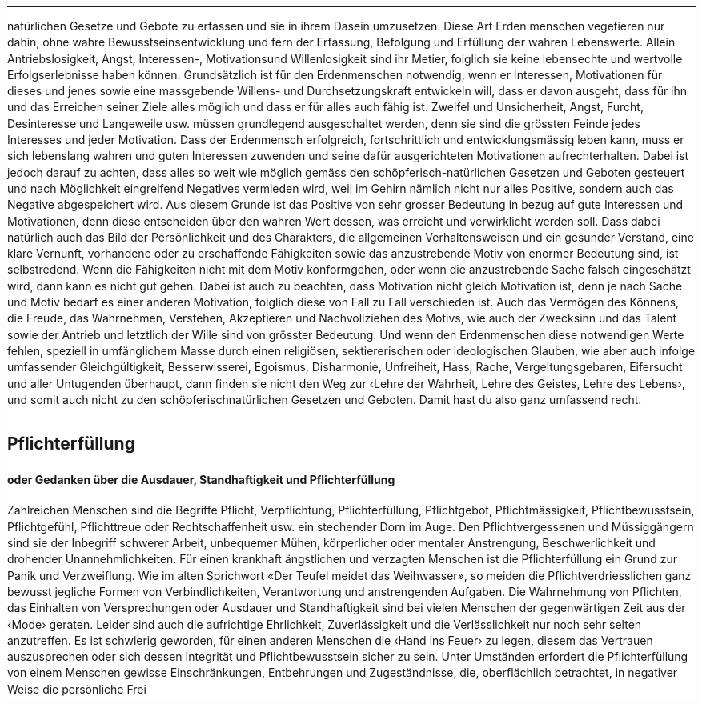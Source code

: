 -----

natürlichen Gesetze und Gebote zu erfassen und sie in ihrem Dasein umzusetzen. Diese Art Erden menschen vegetieren nur dahin, ohne wahre Bewusstseinsentwicklung und fern der Erfassung, Befolgung und Erfüllung der wahren Lebenswerte. Allein Antriebslosigkeit, Angst, Interessen-, Motivationsund Willenlosigkeit sind ihr Metier, folglich sie keine lebensechte und wertvolle Erfolgserlebnisse haben
können. Grundsätzlich ist für den Erdenmenschen notwendig, wenn er Interessen, Motivationen für
dieses und jenes sowie eine massgebende Willens- und Durchsetzungskraft entwickeln will, dass er davon
ausgeht, dass für ihn und das Erreichen seiner Ziele alles möglich und dass er für alles auch fähig ist.
Zweifel und Unsicherheit, Angst, Furcht, Desinteresse und Langeweile usw. müssen grundlegend ausgeschaltet werden, denn sie sind die grössten Feinde jedes Interesses und jeder Motivation. Dass der
Erdenmensch erfolgreich, fortschrittlich und entwicklungsmässig leben kann, muss er sich lebenslang
wahren und guten Interessen zuwenden und seine dafür ausgerichteten Motivationen aufrechterhalten.
Dabei ist jedoch darauf zu achten, dass alles so weit wie möglich gemäss den schöpferisch-natürlichen
Gesetzen und Geboten gesteuert und nach Möglichkeit eingreifend Negatives vermieden wird, weil im
Gehirn nämlich nicht nur alles Positive, sondern auch das Negative abgespeichert wird. Aus diesem
Grunde ist das Positive von sehr grosser Bedeutung in bezug auf gute Interessen und Motivationen,
denn diese entscheiden über den wahren Wert dessen, was erreicht und verwirklicht werden soll. Dass
dabei natürlich auch das Bild der Persönlichkeit und des Charakters, die allgemeinen Verhaltensweisen
und ein gesunder Verstand, eine klare Vernunft, vorhandene oder zu erschaffende Fähigkeiten sowie
das anzustrebende Motiv von enormer Bedeutung sind, ist selbstredend. Wenn die Fähigkeiten nicht
mit dem Motiv konformgehen, oder wenn die anzustrebende Sache falsch eingeschätzt wird, dann kann
es nicht gut gehen. Dabei ist auch zu beachten, dass Motivation nicht gleich Motivation ist, denn je nach
Sache und Motiv bedarf es einer anderen Motivation, folglich diese von Fall zu Fall verschieden ist.
Auch das Vermögen des Könnens, die Freude, das Wahrnehmen, Verstehen, Akzeptieren und Nachvollziehen des Motivs, wie auch der Zwecksinn und das Talent sowie der Antrieb und letztlich der Wille
sind von grösster Bedeutung. Und wenn den Erdenmenschen diese notwendigen Werte fehlen, speziell
in umfänglichem Masse durch einen religiösen, sektiererischen oder ideologischen Glauben, wie aber
auch infolge umfassender Gleichgültigkeit, Besserwisserei, Egoismus, Disharmonie, Unfreiheit, Hass,
Rache, Vergeltungsgebaren, Eifersucht und aller Untugenden überhaupt, dann finden sie nicht den Weg
zur ‹Lehre der Wahrheit, Lehre des Geistes, Lehre des Lebens›, und somit auch nicht zu den schöpferischnatürlichen Gesetzen und Geboten. Damit hast du also ganz umfassend recht.

## Pflichterfüllung
#### oder Gedanken über die Ausdauer, Standhaftigkeit und Pflichterfüllung
Zahlreichen Menschen sind die Begriffe Pflicht, Verpflichtung, Pflichterfüllung, Pflichtgebot, Pflichtmässigkeit, Pflichtbewusstsein, Pflichtgefühl, Pflichttreue oder Rechtschaffenheit usw. ein stechender Dorn im
Auge. Den Pflichtvergessenen und Müssiggängern sind sie der Inbegriff schwerer Arbeit, unbequemer
Mühen, körperlicher oder mentaler Anstrengung, Beschwerlichkeit und drohender Unannehmlichkeiten.
Für einen krankhaft ängstlichen und verzagten Menschen ist die Pflichterfüllung ein Grund zur Panik und
Verzweiflung. Wie im alten Sprichwort «Der Teufel meidet das Weihwasser», so meiden die Pflichtverdriesslichen ganz bewusst jegliche Formen von Verbindlichkeiten, Verantwortung und anstrengenden Aufgaben. Die Wahrnehmung von Pflichten, das Einhalten von Versprechungen oder Ausdauer
und Standhaftigkeit sind bei vielen Menschen der gegenwärtigen Zeit aus der ‹Mode› geraten. Leider
sind auch die aufrichtige Ehrlichkeit, Zuverlässigkeit und die Verlässlichkeit nur noch sehr selten
anzutreffen. Es ist schwierig geworden, für einen anderen Menschen die ‹Hand ins Feuer› zu legen,
diesem das Vertrauen auszusprechen oder sich dessen Integrität und Pflichtbewusstsein sicher zu sein.
Unter Umständen erfordert die Pflichterfüllung von einem Menschen gewisse Einschränkungen, Entbehrungen und Zugeständnisse, die, oberflächlich betrachtet, in negativer Weise die persönliche Frei
